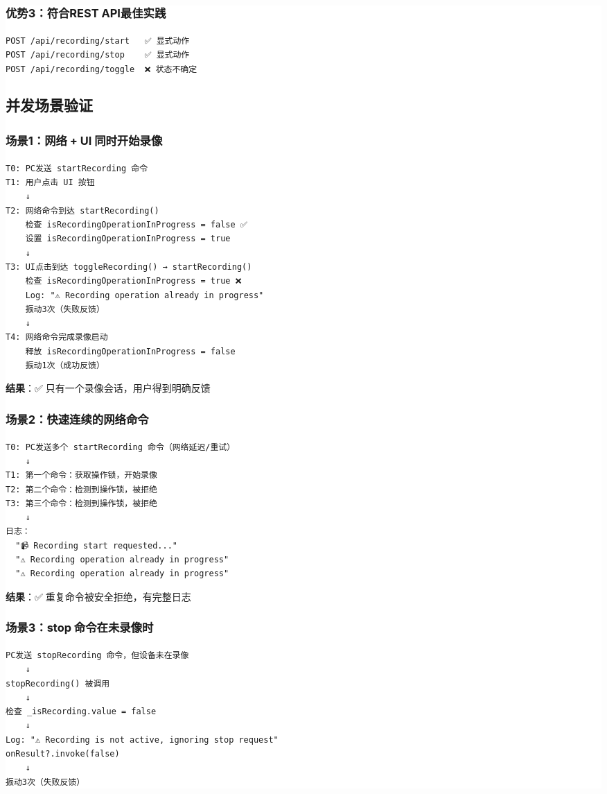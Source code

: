 ### 优势3：符合REST API最佳实践

```
POST /api/recording/start   ✅ 显式动作
POST /api/recording/stop    ✅ 显式动作
POST /api/recording/toggle  ❌ 状态不确定
```

## 并发场景验证

### 场景1：网络 + UI 同时开始录像

```
T0: PC发送 startRecording 命令
T1: 用户点击 UI 按钮
    ↓
T2: 网络命令到达 startRecording()
    检查 isRecordingOperationInProgress = false ✅
    设置 isRecordingOperationInProgress = true
    ↓
T3: UI点击到达 toggleRecording() → startRecording()
    检查 isRecordingOperationInProgress = true ❌
    Log: "⚠️ Recording operation already in progress"
    振动3次（失败反馈）
    ↓
T4: 网络命令完成录像启动
    释放 isRecordingOperationInProgress = false
    振动1次（成功反馈）
```

**结果**：✅ 只有一个录像会话，用户得到明确反馈

### 场景2：快速连续的网络命令

```
T0: PC发送多个 startRecording 命令（网络延迟/重试）
    ↓
T1: 第一个命令：获取操作锁，开始录像
T2: 第二个命令：检测到操作锁，被拒绝
T3: 第三个命令：检测到操作锁，被拒绝
    ↓
日志：
  "📹 Recording start requested..."
  "⚠️ Recording operation already in progress"
  "⚠️ Recording operation already in progress"
```

**结果**：✅ 重复命令被安全拒绝，有完整日志

### 场景3：stop 命令在未录像时

```
PC发送 stopRecording 命令，但设备未在录像
    ↓
stopRecording() 被调用
    ↓
检查 _isRecording.value = false
    ↓
Log: "⚠️ Recording is not active, ignoring stop request"
onResult?.invoke(false)
    ↓
振动3次（失败反馈）
```
